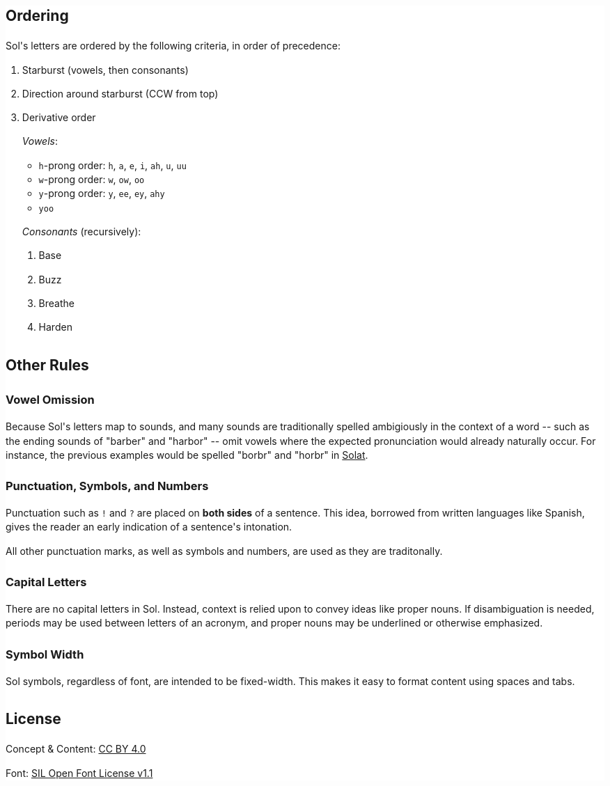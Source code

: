 ## Ordering

Sol's letters are ordered by the following criteria, in order of precedence:

1. Starburst (vowels, then consonants)

1. Direction around starburst (CCW from top)

1. Derivative order

   _Vowels_:

   - `h`-prong order: `h`, `a`, `e`, `i`, `ah`, `u`, `uu`
   - `w`-prong order: `w`, `ow`, `oo`
   - `y`-prong order: `y`, `ee`, `ey`, `ahy`
   - `yoo`

   _Consonants_ (recursively):

   1. Base

   1. Buzz

   1. Breathe

   1. Harden

## Other Rules

### Vowel Omission

Because Sol's letters map to sounds, and many sounds are traditionally spelled ambigiously in the context of a word -- such as the ending sounds of "barber" and "harbor" -- omit vowels where the expected pronunciation would already naturally occur. For instance, the previous examples would be spelled "borbr" and "horbr" in [Solat](#solat).

### Punctuation, Symbols, and Numbers

Punctuation such as `!` and `?` are placed on **both sides** of a sentence. This idea, borrowed from written languages like Spanish, gives the reader an early indication of a sentence's intonation.

All other punctuation marks, as well as symbols and numbers, are used as they are traditonally.

### Capital Letters

There are no capital letters in Sol. Instead, context is relied upon to convey ideas like proper nouns. If disambiguation is needed, periods may be used between letters of an acronym, and proper nouns may be underlined or otherwise emphasized.

### Symbol Width

Sol symbols, regardless of font, are intended to be fixed-width. This makes it easy to format content using spaces and tabs.

## License

Concept & Content: [CC BY 4.0](https://creativecommons.org/licenses/by/4.0/)

Font: [SIL Open Font License v1.1](http://scripts.sil.org/OFL)
